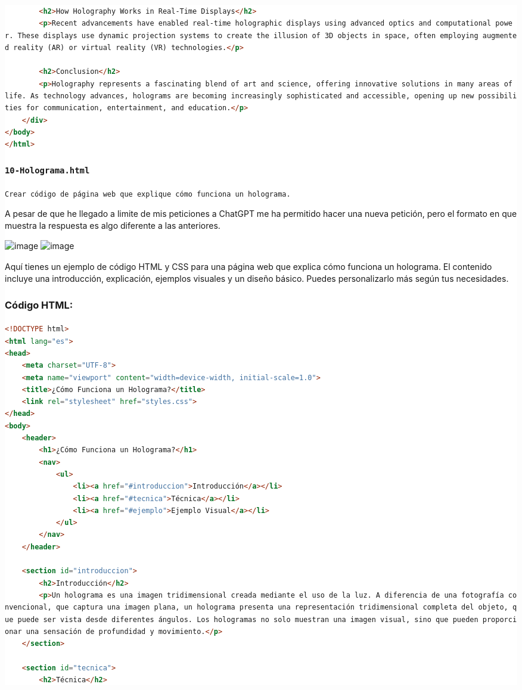 ```html
        <h2>How Holography Works in Real-Time Displays</h2>
        <p>Recent advancements have enabled real-time holographic displays using advanced optics and computational power. These displays use dynamic projection systems to create the illusion of 3D objects in space, often employing augmented reality (AR) or virtual reality (VR) technologies.</p>

        <h2>Conclusion</h2>
        <p>Holography represents a fascinating blend of art and science, offering innovative solutions in many areas of life. As technology advances, holograms are becoming increasingly sophisticated and accessible, opening up new possibilities for communication, entertainment, and education.</p>
    </div>
</body>
</html>
```

### `10-Holograma.html`

```text
Crear código de página web que explique cómo funciona un holograma.
```

A pesar de que he llegado a limite de mis peticiones a ChatGPT me ha permitido hacer una nueva petición, pero el formato en que muestra la respuesta es algo diferente a las anteriores.

<img width="1512" alt="image" src="https://github.com/user-attachments/assets/d29240f8-fc75-47cc-aaff-9e0a4db04695" />

<img width="1512" alt="image" src="https://github.com/user-attachments/assets/09e66570-910f-4706-99ab-6d6962e53135" />

Aquí tienes un ejemplo de código HTML y CSS para una página web que explica cómo funciona un holograma. El contenido incluye una introducción, explicación, ejemplos visuales y un diseño básico. Puedes personalizarlo más según tus necesidades.

### Código HTML:

```html
<!DOCTYPE html>
<html lang="es">
<head>
    <meta charset="UTF-8">
    <meta name="viewport" content="width=device-width, initial-scale=1.0">
    <title>¿Cómo Funciona un Holograma?</title>
    <link rel="stylesheet" href="styles.css">
</head>
<body>
    <header>
        <h1>¿Cómo Funciona un Holograma?</h1>
        <nav>
            <ul>
                <li><a href="#introduccion">Introducción</a></li>
                <li><a href="#tecnica">Técnica</a></li>
                <li><a href="#ejemplo">Ejemplo Visual</a></li>
            </ul>
        </nav>
    </header>
    
    <section id="introduccion">
        <h2>Introducción</h2>
        <p>Un holograma es una imagen tridimensional creada mediante el uso de la luz. A diferencia de una fotografía convencional, que captura una imagen plana, un holograma presenta una representación tridimensional completa del objeto, que puede ser vista desde diferentes ángulos. Los hologramas no solo muestran una imagen visual, sino que pueden proporcionar una sensación de profundidad y movimiento.</p>
    </section>

    <section id="tecnica">
        <h2>Técnica</h2>
```